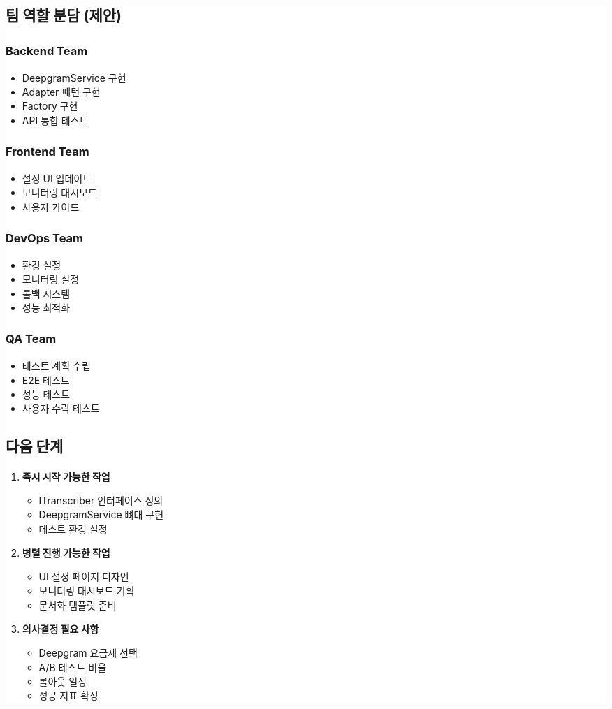 ## 팀 역할 분담 (제안)

### Backend Team
- DeepgramService 구현
- Adapter 패턴 구현
- Factory 구현
- API 통합 테스트

### Frontend Team
- 설정 UI 업데이트
- 모니터링 대시보드
- 사용자 가이드

### DevOps Team
- 환경 설정
- 모니터링 설정
- 롤백 시스템
- 성능 최적화

### QA Team
- 테스트 계획 수립
- E2E 테스트
- 성능 테스트
- 사용자 수락 테스트

## 다음 단계

1. **즉시 시작 가능한 작업**
   - ITranscriber 인터페이스 정의
   - DeepgramService 뼈대 구현
   - 테스트 환경 설정

2. **병렬 진행 가능한 작업**
   - UI 설정 페이지 디자인
   - 모니터링 대시보드 기획
   - 문서화 템플릿 준비

3. **의사결정 필요 사항**
   - Deepgram 요금제 선택
   - A/B 테스트 비율
   - 롤아웃 일정
   - 성공 지표 확정